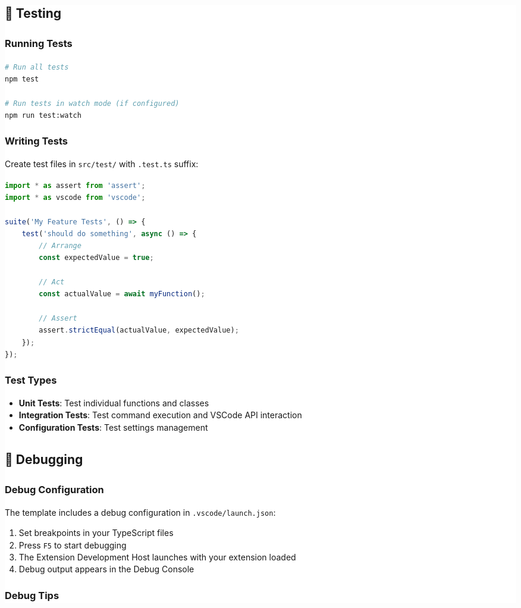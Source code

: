 ## 🧪 Testing

### Running Tests

```bash
# Run all tests
npm test

# Run tests in watch mode (if configured)
npm run test:watch
```

### Writing Tests

Create test files in `src/test/` with `.test.ts` suffix:

```typescript
import * as assert from 'assert';
import * as vscode from 'vscode';

suite('My Feature Tests', () => {
    test('should do something', async () => {
        // Arrange
        const expectedValue = true;
        
        // Act
        const actualValue = await myFunction();
        
        // Assert
        assert.strictEqual(actualValue, expectedValue);
    });
});
```

### Test Types

- **Unit Tests**: Test individual functions and classes
- **Integration Tests**: Test command execution and VSCode API interaction
- **Configuration Tests**: Test settings management

## 🐛 Debugging

### Debug Configuration

The template includes a debug configuration in `.vscode/launch.json`:

1. Set breakpoints in your TypeScript files
2. Press `F5` to start debugging
3. The Extension Development Host launches with your extension loaded
4. Debug output appears in the Debug Console

### Debug Tips
